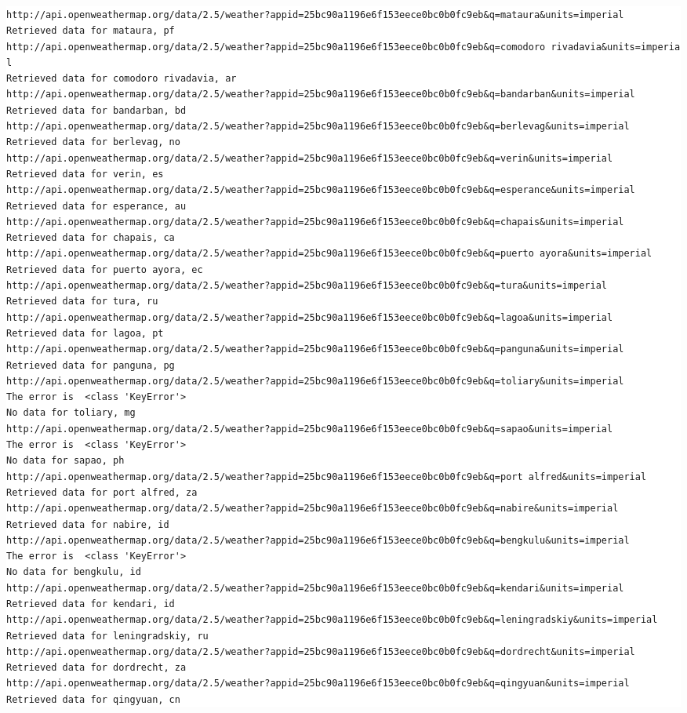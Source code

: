     http://api.openweathermap.org/data/2.5/weather?appid=25bc90a1196e6f153eece0bc0b0fc9eb&q=mataura&units=imperial
    Retrieved data for mataura, pf
    http://api.openweathermap.org/data/2.5/weather?appid=25bc90a1196e6f153eece0bc0b0fc9eb&q=comodoro rivadavia&units=imperial
    Retrieved data for comodoro rivadavia, ar
    http://api.openweathermap.org/data/2.5/weather?appid=25bc90a1196e6f153eece0bc0b0fc9eb&q=bandarban&units=imperial
    Retrieved data for bandarban, bd
    http://api.openweathermap.org/data/2.5/weather?appid=25bc90a1196e6f153eece0bc0b0fc9eb&q=berlevag&units=imperial
    Retrieved data for berlevag, no
    http://api.openweathermap.org/data/2.5/weather?appid=25bc90a1196e6f153eece0bc0b0fc9eb&q=verin&units=imperial
    Retrieved data for verin, es
    http://api.openweathermap.org/data/2.5/weather?appid=25bc90a1196e6f153eece0bc0b0fc9eb&q=esperance&units=imperial
    Retrieved data for esperance, au
    http://api.openweathermap.org/data/2.5/weather?appid=25bc90a1196e6f153eece0bc0b0fc9eb&q=chapais&units=imperial
    Retrieved data for chapais, ca
    http://api.openweathermap.org/data/2.5/weather?appid=25bc90a1196e6f153eece0bc0b0fc9eb&q=puerto ayora&units=imperial
    Retrieved data for puerto ayora, ec
    http://api.openweathermap.org/data/2.5/weather?appid=25bc90a1196e6f153eece0bc0b0fc9eb&q=tura&units=imperial
    Retrieved data for tura, ru
    http://api.openweathermap.org/data/2.5/weather?appid=25bc90a1196e6f153eece0bc0b0fc9eb&q=lagoa&units=imperial
    Retrieved data for lagoa, pt
    http://api.openweathermap.org/data/2.5/weather?appid=25bc90a1196e6f153eece0bc0b0fc9eb&q=panguna&units=imperial
    Retrieved data for panguna, pg
    http://api.openweathermap.org/data/2.5/weather?appid=25bc90a1196e6f153eece0bc0b0fc9eb&q=toliary&units=imperial
    The error is  <class 'KeyError'>
    No data for toliary, mg
    http://api.openweathermap.org/data/2.5/weather?appid=25bc90a1196e6f153eece0bc0b0fc9eb&q=sapao&units=imperial
    The error is  <class 'KeyError'>
    No data for sapao, ph
    http://api.openweathermap.org/data/2.5/weather?appid=25bc90a1196e6f153eece0bc0b0fc9eb&q=port alfred&units=imperial
    Retrieved data for port alfred, za
    http://api.openweathermap.org/data/2.5/weather?appid=25bc90a1196e6f153eece0bc0b0fc9eb&q=nabire&units=imperial
    Retrieved data for nabire, id
    http://api.openweathermap.org/data/2.5/weather?appid=25bc90a1196e6f153eece0bc0b0fc9eb&q=bengkulu&units=imperial
    The error is  <class 'KeyError'>
    No data for bengkulu, id
    http://api.openweathermap.org/data/2.5/weather?appid=25bc90a1196e6f153eece0bc0b0fc9eb&q=kendari&units=imperial
    Retrieved data for kendari, id
    http://api.openweathermap.org/data/2.5/weather?appid=25bc90a1196e6f153eece0bc0b0fc9eb&q=leningradskiy&units=imperial
    Retrieved data for leningradskiy, ru
    http://api.openweathermap.org/data/2.5/weather?appid=25bc90a1196e6f153eece0bc0b0fc9eb&q=dordrecht&units=imperial
    Retrieved data for dordrecht, za
    http://api.openweathermap.org/data/2.5/weather?appid=25bc90a1196e6f153eece0bc0b0fc9eb&q=qingyuan&units=imperial
    Retrieved data for qingyuan, cn